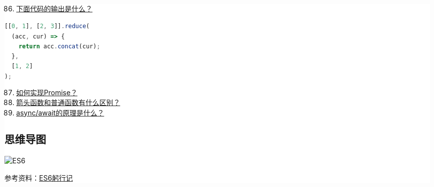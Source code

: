 86. [下面代码的输出是什么？](https://github.com/pwstrick/daily/issues/760)
```javascript
[[0, 1], [2, 3]].reduce(
  (acc, cur) => {
    return acc.concat(cur);
  },
  [1, 2]
);
```

87. [如何实现Promise？](https://github.com/pwstrick/daily/issues/782)
88. [箭头函数和普通函数有什么区别？](https://github.com/pwstrick/daily/issues/805)
89. [async/await的原理是什么？](https://github.com/pwstrick/daily/issues/980)

## 思维导图
![ES6](https://github.com/pwstrick/daily/blob/master/assets/img/mind/ES6.png)

参考资料：[ES6躬行记](https://www.kancloud.cn/pwstrick/fe-questions/1094971)



